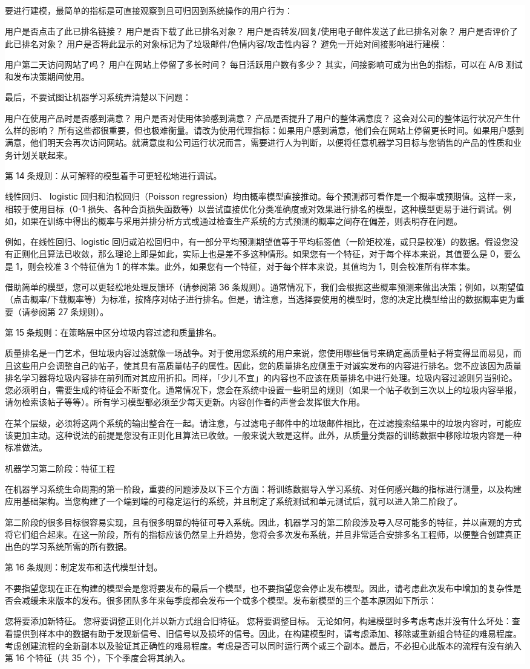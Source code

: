 要进行建模，最简单的指标是可直接观察到且可归因到系统操作的用户行为：

用户是否点击了此已排名链接？
用户是否下载了此已排名对象？
用户是否转发/回复/使用电子邮件发送了此已排名对象？
用户是否评价了此已排名对象？
用户是否将此显示的对象标记为了垃圾邮件/色情内容/攻击性内容？
避免一开始对间接影响进行建模：

用户第二天访问网站了吗？
用户在网站上停留了多长时间？
每日活跃用户数有多少？
其实，间接影响可成为出色的指标，可以在 A/B 测试和发布决策期间使用。

最后，不要试图让机器学习系统弄清楚以下问题：

用户在使用产品时是否感到满意？
用户是否对使用体验感到满意？
产品是否提升了用户的整体满意度？
这会对公司的整体运行状况产生什么样的影响？
所有这些都很重要，但也极难衡量。请改为使用代理指标：如果用户感到满意，他们会在网站上停留更长时间。如果用户感到满意，他们明天会再次访问网站。就满意度和公司运行状况而言，需要进行人为判断，以便将任意机器学习目标与您销售的产品的性质和业务计划关联起来。

第 14 条规则：从可解释的模型着手可更轻松地进行调试。

线性回归、 logistic 回归和泊松回归（Poisson regression）均由概率模型直接推动。每个预测都可看作是一个概率或预期值。这样一来，相较于使用目标（0-1 损失、各种合页损失函数等）以尝试直接优化分类准确度或对效果进行排名的模型，这种模型更易于进行调试。例如，如果在训练中得出的概率与采用并排分析方式或通过检查生产系统的方式预测的概率之间存在偏差，则表明存在问题。

例如，在线性回归、logistic 回归或泊松回归中，有一部分平均预测期望值等于平均标签值（一阶矩校准，或只是校准）的数据。假设您没有正则化且算法已收敛，那么理论上即是如此，实际上也是差不多这种情形。如果您有一个特征，对于每个样本来说，其值要么是 0，要么是 1，则会校准 3 个特征值为 1 的样本集。此外，如果您有一个特征，对于每个样本来说，其值均为 1，则会校准所有样本集。

借助简单的模型，您可以更轻松地处理反馈环（请参阅第 36 条规则）。通常情况下，我们会根据这些概率预测来做出决策；例如，以期望值（点击概率/下载概率等）为标准，按降序对帖子进行排名。但是，请注意，当选择要使用的模型时，您的决定比模型给出的数据概率更为重要（请参阅第 27 条规则）。

第 15 条规则：在策略层中区分垃圾内容过滤和质量排名。

质量排名是一门艺术，但垃圾内容过滤就像一场战争。对于使用您系统的用户来说，您使用哪些信号来确定高质量帖子将变得显而易见，而且这些用户会调整自己的帖子，使其具有高质量帖子的属性。因此，您的质量排名应侧重于对诚实发布的内容进行排名。您不应该因为质量排名学习器将垃圾内容排在前列而对其应用折扣。同样，「少儿不宜」的内容也不应该在质量排名中进行处理。垃圾内容过滤则另当别论。您必须明白，需要生成的特征会不断变化。通常情况下，您会在系统中设置一些明显的规则（如果一个帖子收到三次以上的垃圾内容举报，请勿检索该帖子等等）。所有学习模型都必须至少每天更新。内容创作者的声誉会发挥很大作用。

在某个层级，必须将这两个系统的输出整合在一起。请注意，与过滤电子邮件中的垃圾邮件相比，在过滤搜索结果中的垃圾内容时，可能应该更加主动。这种说法的前提是您没有正则化且算法已收敛。一般来说大致是这样。此外，从质量分类器的训练数据中移除垃圾内容是一种标准做法。

机器学习第二阶段：特征工程

在机器学习系统生命周期的第一阶段，重要的问题涉及以下三个方面：将训练数据导入学习系统、对任何感兴趣的指标进行测量，以及构建应用基础架构。当您构建了一个端到端的可稳定运行的系统，并且制定了系统测试和单元测试后，就可以进入第二阶段了。

第二阶段的很多目标很容易实现，且有很多明显的特征可导入系统。因此，机器学习的第二阶段涉及导入尽可能多的特征，并以直观的方式将它们组合起来。在这一阶段，所有的指标应该仍然呈上升趋势，您将会多次发布系统，并且非常适合安排多名工程师，以便整合创建真正出色的学习系统所需的所有数据。

第 16 条规则：制定发布和迭代模型计划。

不要指望您现在正在构建的模型会是您将要发布的最后一个模型，也不要指望您会停止发布模型。因此，请考虑此次发布中增加的复杂性是否会减缓未来版本的发布。很多团队多年来每季度都会发布一个或多个模型。发布新模型的三个基本原因如下所示：

您将要添加新特征。
您将要调整正则化并以新方式组合旧特征。
您将要调整目标。
无论如何，构建模型时多考虑考虑并没有什么坏处：查看提供到样本中的数据有助于发现新信号、旧信号以及损坏的信号。因此，在构建模型时，请考虑添加、移除或重新组合特征的难易程度。考虑创建流程的全新副本以及验证其正确性的难易程度。考虑是否可以同时运行两个或三个副本。最后，不必担心此版本的流程有没有纳入第 16 个特征（共 35 个），下个季度会将其纳入。

